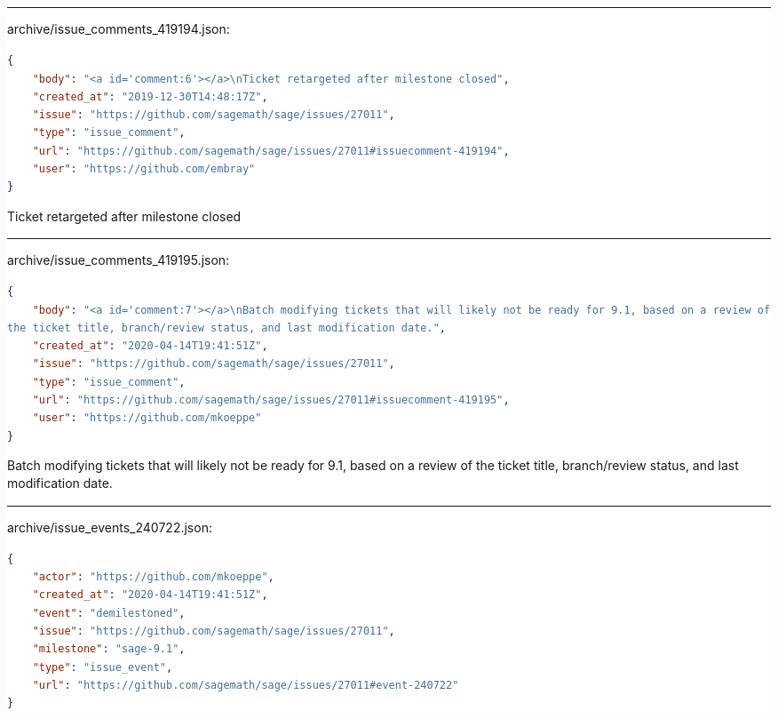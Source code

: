 

---

archive/issue_comments_419194.json:
```json
{
    "body": "<a id='comment:6'></a>\nTicket retargeted after milestone closed",
    "created_at": "2019-12-30T14:48:17Z",
    "issue": "https://github.com/sagemath/sage/issues/27011",
    "type": "issue_comment",
    "url": "https://github.com/sagemath/sage/issues/27011#issuecomment-419194",
    "user": "https://github.com/embray"
}
```

<a id='comment:6'></a>
Ticket retargeted after milestone closed



---

archive/issue_comments_419195.json:
```json
{
    "body": "<a id='comment:7'></a>\nBatch modifying tickets that will likely not be ready for 9.1, based on a review of the ticket title, branch/review status, and last modification date.",
    "created_at": "2020-04-14T19:41:51Z",
    "issue": "https://github.com/sagemath/sage/issues/27011",
    "type": "issue_comment",
    "url": "https://github.com/sagemath/sage/issues/27011#issuecomment-419195",
    "user": "https://github.com/mkoeppe"
}
```

<a id='comment:7'></a>
Batch modifying tickets that will likely not be ready for 9.1, based on a review of the ticket title, branch/review status, and last modification date.



---

archive/issue_events_240722.json:
```json
{
    "actor": "https://github.com/mkoeppe",
    "created_at": "2020-04-14T19:41:51Z",
    "event": "demilestoned",
    "issue": "https://github.com/sagemath/sage/issues/27011",
    "milestone": "sage-9.1",
    "type": "issue_event",
    "url": "https://github.com/sagemath/sage/issues/27011#event-240722"
}
```


